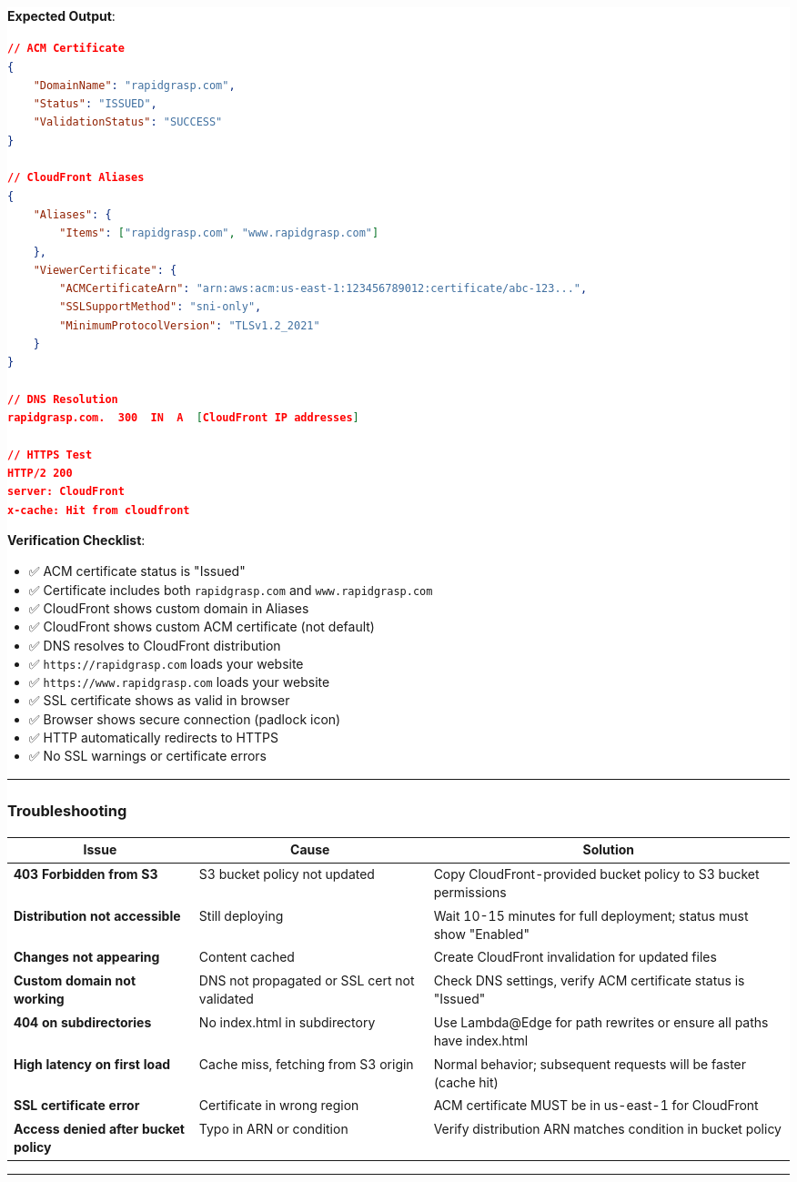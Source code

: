 **Expected Output**:
```json
// ACM Certificate
{
    "DomainName": "rapidgrasp.com",
    "Status": "ISSUED",
    "ValidationStatus": "SUCCESS"
}

// CloudFront Aliases
{
    "Aliases": {
        "Items": ["rapidgrasp.com", "www.rapidgrasp.com"]
    },
    "ViewerCertificate": {
        "ACMCertificateArn": "arn:aws:acm:us-east-1:123456789012:certificate/abc-123...",
        "SSLSupportMethod": "sni-only",
        "MinimumProtocolVersion": "TLSv1.2_2021"
    }
}

// DNS Resolution
rapidgrasp.com.  300  IN  A  [CloudFront IP addresses]

// HTTPS Test
HTTP/2 200
server: CloudFront
x-cache: Hit from cloudfront
```

**Verification Checklist**:
- ✅ ACM certificate status is "Issued"
- ✅ Certificate includes both `rapidgrasp.com` and `www.rapidgrasp.com`
- ✅ CloudFront shows custom domain in Aliases
- ✅ CloudFront shows custom ACM certificate (not default)
- ✅ DNS resolves to CloudFront distribution
- ✅ `https://rapidgrasp.com` loads your website
- ✅ `https://www.rapidgrasp.com` loads your website
- ✅ SSL certificate shows as valid in browser
- ✅ Browser shows secure connection (padlock icon)
- ✅ HTTP automatically redirects to HTTPS
- ✅ No SSL warnings or certificate errors

---

### Troubleshooting

| Issue | Cause | Solution |
|-------|-------|----------|
| **403 Forbidden from S3** | S3 bucket policy not updated | Copy CloudFront-provided bucket policy to S3 bucket permissions |
| **Distribution not accessible** | Still deploying | Wait 10-15 minutes for full deployment; status must show "Enabled" |
| **Changes not appearing** | Content cached | Create CloudFront invalidation for updated files |
| **Custom domain not working** | DNS not propagated or SSL cert not validated | Check DNS settings, verify ACM certificate status is "Issued" |
| **404 on subdirectories** | No index.html in subdirectory | Use Lambda@Edge for path rewrites or ensure all paths have index.html |
| **High latency on first load** | Cache miss, fetching from S3 origin | Normal behavior; subsequent requests will be faster (cache hit) |
| **SSL certificate error** | Certificate in wrong region | ACM certificate MUST be in us-east-1 for CloudFront |
| **Access denied after bucket policy** | Typo in ARN or condition | Verify distribution ARN matches condition in bucket policy |

---